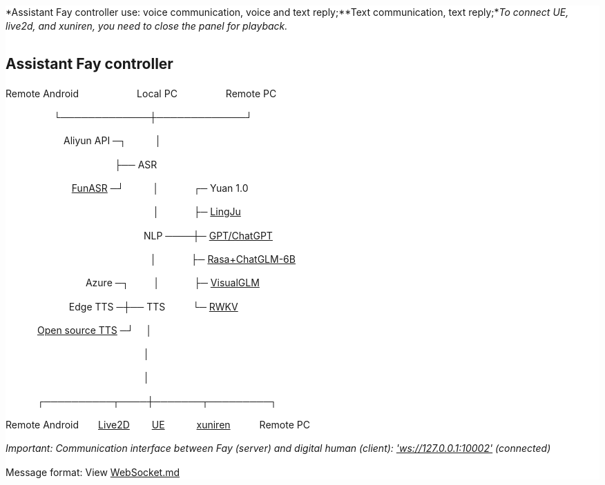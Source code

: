 *Assistant Fay controller use: voice communication, voice and text reply;**Text communication, text reply;**To connect UE, live2d, and xuniren, you need to close the panel for playback.*




## **Assistant Fay controller**

  Remote Android　　　　　　Local PC　　　　　Remote PC

　　　　　└─────────────┼─────────────┘
                
                
　　　　　　Aliyun API ─┐　　　│
      
            
　　　　　 　　　　　　├──      ASR　　　
            
            
 　  　　 　　　 [FunASR](https://www.bilibili.com/video/BV1qs4y1g74e) ─┘　　　│　　 　 ┌─ Yuan 1.0
                
　　　　　　　　　　　　　　　  │　　 　 ├─ [LingJu](https://www.bilibili.com/video/BV1NW4y1D76a/)
                
　　　 　　　　　　　　　　　NLP ────┼─ [GPT/ChatGPT](https://www.bilibili.com/video/BV1Dg4y1V7pn)
                
　　　　　　　　　　　　　　　│　　 　 ├─ [Rasa+ChatGLM-6B](https://www.bilibili.com/video/BV1D14y1f7pr)
         
　　　　　　　　 Azure ─┐　 　 │　　 　 ├─ [VisualGLM](https://www.bilibili.com/video/BV1mP411Q7mj)
            
　　　　　 　 Edge TTS ─┼──     TTS 　  　 └─ [RWKV](https://www.bilibili.com/video/BV1yu41157zB)
       
　   　　[Open source TTS](https://www.bilibili.com/read/cv25192534) ─┘　  │　　 　 
            
　　　　　　　　　　　　　　    │　　 　 
         
　　　　　　　　　　　　　　   │　　 　 
                
　　　 ┌──────────┬────┼───────┬─────────┐

Remote Android　　[Live2D](https://www.bilibili.com/video/BV1sx4y1d775/?vd_source=564eede213b9ddfa9a10f12e5350fd64)　　 [UE](https://www.bilibili.com/read/cv25133736)　　　 [xuniren](https://www.bilibili.com/read/cv24997550)　　　Remote PC



*Important: Communication interface between Fay (server) and digital human (client): ['ws://127.0.0.1:10002'](ws://127.0.0.1:10002) (connected)*

Message format: View [WebSocket.md](https://github.com/TheRamU/Fay/blob/main/WebSocket.md)
